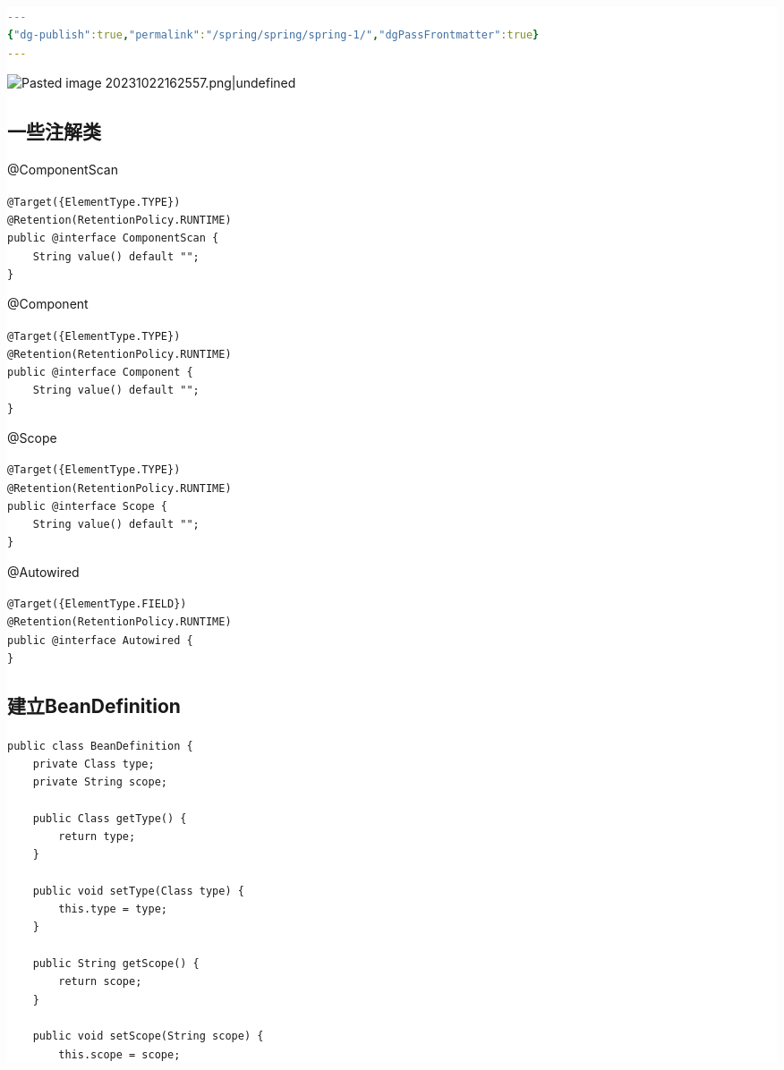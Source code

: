 ```yaml
---
{"dg-publish":true,"permalink":"/spring/spring/spring-1/","dgPassFrontmatter":true}
---
```



![Pasted image 20231022162557.png|undefined](/img/user/Pasted%20image%2020231022162557.png)
## 一些注解类

@ComponentScan
```
@Target({ElementType.TYPE})  
@Retention(RetentionPolicy.RUNTIME)  
public @interface ComponentScan {  
    String value() default "";  
}
```

@Component
```
@Target({ElementType.TYPE})  
@Retention(RetentionPolicy.RUNTIME)  
public @interface Component {  
    String value() default "";  
}
```

@Scope
```
@Target({ElementType.TYPE})  
@Retention(RetentionPolicy.RUNTIME)  
public @interface Scope {  
    String value() default "";  
}
```

@Autowired
```
@Target({ElementType.FIELD})  
@Retention(RetentionPolicy.RUNTIME)  
public @interface Autowired {  
}
```

## 建立BeanDefinition

```
public class BeanDefinition {  
    private Class type;  
    private String scope;  
  
    public Class getType() {  
        return type;  
    }  
  
    public void setType(Class type) {  
        this.type = type;  
    }  
  
    public String getScope() {  
        return scope;  
    }  
  
    public void setScope(String scope) {  
        this.scope = scope;  
```